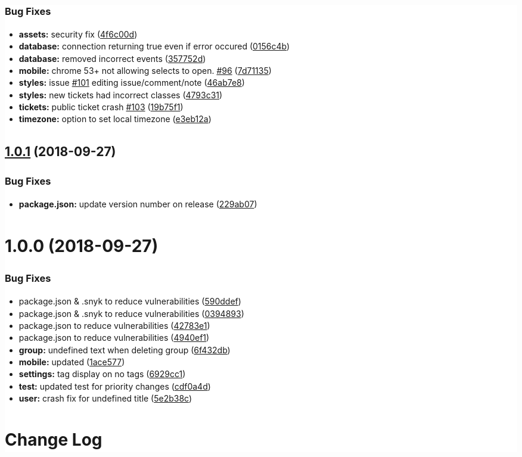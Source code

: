 ### Bug Fixes

* **assets:** security fix ([4f6c00d](https://github.com/polonel/trudesk/commit/4f6c00d))
* **database:** connection returning true even if error occured ([0156c4b](https://github.com/polonel/trudesk/commit/0156c4b))
* **database:** removed incorrect events ([357752d](https://github.com/polonel/trudesk/commit/357752d))
* **mobile:** chrome 53+ not allowing selects to open. [#96](https://github.com/polonel/trudesk/issues/96) ([7d71135](https://github.com/polonel/trudesk/commit/7d71135))
* **styles:** issue [#101](https://github.com/polonel/trudesk/issues/101) editing issue/comment/note ([46ab7e8](https://github.com/polonel/trudesk/commit/46ab7e8))
* **styles:** new tickets had incorrect classes ([4793c31](https://github.com/polonel/trudesk/commit/4793c31))
* **tickets:** public ticket crash [#103](https://github.com/polonel/trudesk/issues/103) ([19b75f1](https://github.com/polonel/trudesk/commit/19b75f1))
* **timezone:** option to set local timezone ([e3eb12a](https://github.com/polonel/trudesk/commit/e3eb12a))

## [1.0.1](https://github.com/polonel/trudesk/compare/v1.0.0...v1.0.1) (2018-09-27)


### Bug Fixes

* **package.json:** update version number on release ([229ab07](https://github.com/polonel/trudesk/commit/229ab07))

# 1.0.0 (2018-09-27)


### Bug Fixes

* package.json & .snyk to reduce vulnerabilities ([590ddef](https://github.com/polonel/trudesk/commit/590ddef))
* package.json & .snyk to reduce vulnerabilities ([0394893](https://github.com/polonel/trudesk/commit/0394893))
* package.json to reduce vulnerabilities ([42783e1](https://github.com/polonel/trudesk/commit/42783e1))
* package.json to reduce vulnerabilities ([4940ef1](https://github.com/polonel/trudesk/commit/4940ef1))
* **group:** undefined text when deleting group ([6f432db](https://github.com/polonel/trudesk/commit/6f432db))
* **mobile:** updated ([1ace577](https://github.com/polonel/trudesk/commit/1ace577))
* **settings:** tag display on no tags ([6929cc1](https://github.com/polonel/trudesk/commit/6929cc1))
* **test:** updated test for priority changes ([cdf0a4d](https://github.com/polonel/trudesk/commit/cdf0a4d))
* **user:** crash fix for undefined title ([5e2b38c](https://github.com/polonel/trudesk/commit/5e2b38c))

# Change Log

